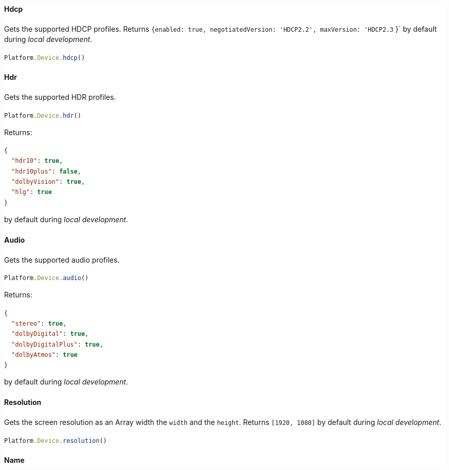 #### Hdcp

Gets the supported HDCP profiles. Returns `{enabled: true, negotiatedVersion: 'HDCP2.2', maxVersion: 'HDCP2.3` }` by default during _local development_.

```js
Platform.Device.hdcp()
```

#### Hdr

Gets the supported HDR profiles.

```js
Platform.Device.hdr()
```

Returns:
```json
{
  "hdr10": true,
  "hdr10plus": false,
  "dolbyVision": true,
  "hlg": true
}
```
by default during _local development_.

#### Audio

Gets the supported audio profiles.

```js
Platform.Device.audio()
```

Returns:
```json
{
  "stereo": true,
  "dolbyDigital": true,
  "dolbyDigitalPlus": true,
  "dolbyAtmos": true
}
```
by default during _local development_.


#### Resolution

Gets the screen resolution as an Array width the `width` and the `height`.
Returns `[1920, 1080]` by default during _local development_.

```js
Platform.Device.resolution()
```

#### Name
